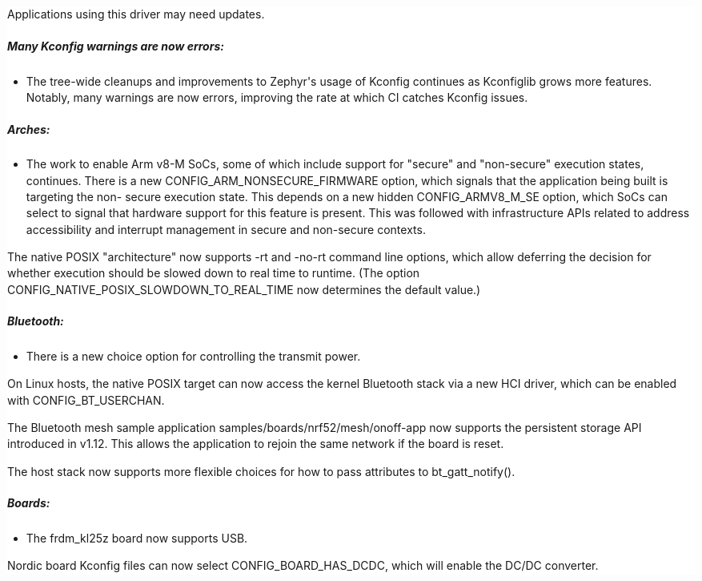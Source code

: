 Applications using this driver may need updates.


##### Many Kconfig warnings are now errors: 
- The tree-wide cleanups and improvements to Zephyr's
usage of Kconfig continues as Kconfiglib grows more
features. Notably, many warnings are now errors,
improving the rate at which CI catches Kconfig issues.


##### Arches: 
- The work to enable Arm v8-M SoCs, some of which
include support for "secure" and "non-secure"
execution states, continues. There is a new
CONFIG_ARM_NONSECURE_FIRMWARE option, which signals
that the application being built is targeting the non-
secure execution state. This depends on a new hidden
CONFIG_ARMV8_M_SE option, which SoCs can select to
signal that hardware support for this feature is
present. This was followed with infrastructure APIs
related to address accessibility and interrupt
management in secure and non-secure contexts.

The native POSIX "architecture" now supports -rt and
-no-rt command line options, which allow deferring the
decision for whether execution should be slowed down
to real time to runtime. (The option
CONFIG_NATIVE_POSIX_SLOWDOWN_TO_REAL_TIME now
determines the default value.)


##### Bluetooth: 
- There is a new choice option for controlling the
transmit power.

On Linux hosts, the native POSIX target can now access
the kernel Bluetooth stack via a new HCI driver, which
can be enabled with CONFIG_BT_USERCHAN.

The Bluetooth mesh sample application
samples/boards/nrf52/mesh/onoff-app now supports the
persistent storage API introduced in v1.12. This
allows the application to rejoin the same network if
the board is reset.

The host stack now supports more flexible choices for
how to pass attributes to bt_gatt_notify().


##### Boards: 
- The frdm_kl25z board now supports USB.

Nordic board Kconfig files can now select
CONFIG_BOARD_HAS_DCDC, which will enable the DC/DC
converter.
